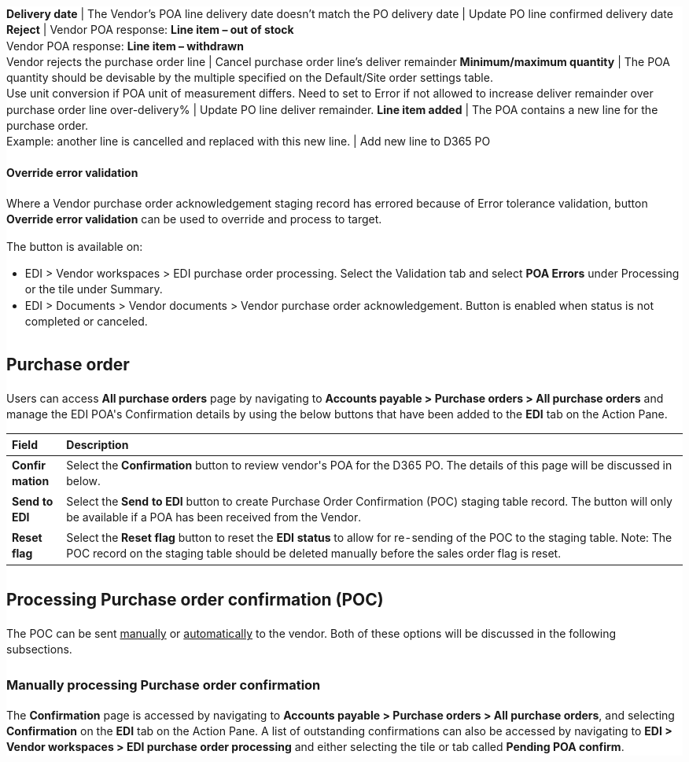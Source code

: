 **Delivery date**       | The Vendor’s POA line delivery date doesn’t match the PO delivery date	    | Update PO line confirmed delivery date
**Reject**              | Vendor POA response: **Line item – out of stock** <br> Vendor POA response: **Line item – withdrawn** <br> Vendor rejects the purchase order line	| Cancel purchase order line’s deliver remainder
**Minimum/maximum quantity**    | The POA quantity should be devisable by the multiple specified on the Default/Site order settings table. <br> Use unit conversion if POA unit of measurement differs. Need to set to Error if not allowed to increase deliver remainder over purchase order line over-delivery%	| Update PO line deliver remainder. 
**Line item added**     | The POA contains a new line for the purchase order. <br> Example: another line is cancelled and replaced with this new line. | Add new line to D365 PO

#### Override error validation

Where a Vendor purchase order acknowledgement staging record has errored because of Error tolerance validation, button **Override error validation** can be used to override and process to target. <br>

The button is available on:
- EDI > Vendor workspaces > EDI purchase order processing. Select the Validation tab and select **POA Errors** under Processing or the tile under Summary.
- EDI > Documents > Vendor documents > Vendor purchase order acknowledgement. Button is enabled when status is not completed or canceled.

## Purchase order
Users can access **All purchase orders** page by navigating to **Accounts payable > Purchase orders > All purchase orders** and manage the EDI POA's Confirmation details by using the below buttons that have been added to the **EDI** tab on the Action Pane.

Field	                  | Description
:--                       |:--
**Confirmation**          |	Select the **Confirmation** button to review vendor's POA for the D365 PO. The details of this page will be discussed in below.
**Send to EDI**           |	Select the **Send to EDI** button to create Purchase Order Confirmation (POC) staging table record. The button will only be available if a POA has been received from the Vendor.
**Reset flag**            |	Select the **Reset flag** button to reset the **EDI status** to allow for re-sending of the POC to the staging table. Note: The POC record on the staging table should be deleted manually before the sales order flag is reset.

## Processing Purchase order confirmation (POC)
The POC can be sent [manually](#manually-processing-purchase-order-confirmation) or [automatically](#automatically-processing-purchase-order-confirmation) to the vendor.
Both of these options will be discussed in the following subsections.

### Manually processing Purchase order confirmation
The **Confirmation** page is accessed by navigating to **Accounts payable > Purchase orders > All purchase orders**, and selecting **Confirmation** on the **EDI** tab on the Action Pane.
A list of outstanding confirmations can also be accessed by navigating to **EDI > Vendor workspaces > EDI purchase order processing** and either selecting the tile or tab called **Pending POA confirm**.
